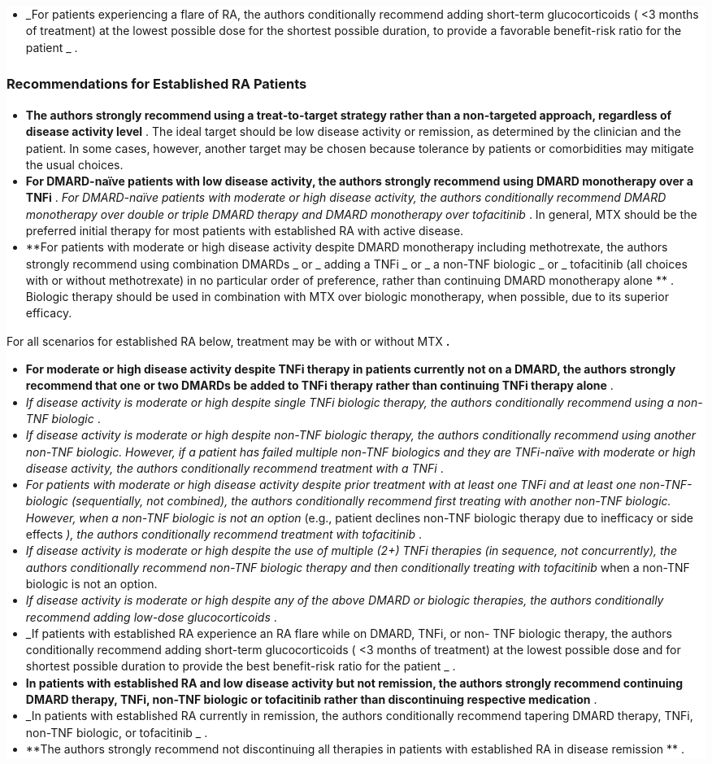   * _For patients experiencing a flare of RA, the authors conditionally recommend adding short-term glucocorticoids ( <3 months of treatment) at the lowest possible dose for the shortest possible duration, to provide a favorable benefit-risk ratio for the patient _ . 




###  Recommendations for Established RA Patients 


  * **The authors strongly recommend using a treat-to-target strategy rather than a non-targeted approach, regardless of disease activity level** . The ideal target should be low disease activity or remission, as determined by the clinician and the patient. In some cases, however, another target may be chosen because tolerance by patients or comorbidities may mitigate the usual choices. 
  * **For DMARD-naïve patients with low disease activity, the authors strongly recommend using DMARD monotherapy over a TNFi** . _For DMARD-naïve patients with moderate or high disease activity, the authors conditionally recommend DMARD monotherapy over double or triple DMARD therapy and DMARD monotherapy over tofacitinib_ . In general, MTX should be the preferred initial therapy for most patients with established RA with active disease. 
  * **For patients with moderate or high disease activity despite DMARD monotherapy including methotrexate, the authors strongly recommend using combination DMARDs _ or  _ adding a TNFi _ or  _ a non-TNF biologic _ or  _ tofacitinib (all choices with or without methotrexate) in no particular order of preference, rather than continuing DMARD monotherapy alone ** . Biologic therapy should be used in combination with MTX over biologic monotherapy, when possible, due to its superior efficacy. 




For all scenarios for established RA below, treatment may be with or without MTX  **.**


  * **For moderate or high disease activity despite TNFi therapy in patients currently not on a DMARD, the authors strongly recommend that one or two DMARDs be added to TNFi therapy rather than continuing TNFi therapy alone** . 
  * _If disease activity is moderate or high despite single TNFi biologic therapy, the authors conditionally recommend using a non-TNF biologic_ . 
  * _If disease activity is moderate or high despite non-TNF biologic therapy, the authors conditionally recommend using another non-TNF biologic. However, if a patient has failed multiple non-TNF biologics and they are TNFi-naïve with moderate or high disease activity, the authors conditionally recommend treatment with a TNFi_ . 
  * _For patients with moderate or high disease activity despite prior treatment with at least one TNFi and at least one non-TNF-biologic (sequentially, not combined), the authors conditionally recommend first treating with another non-TNF biologic. However, when a non-TNF biologic is not an option_ (e.g., patient declines non-TNF biologic therapy due to inefficacy or side effects _), the authors conditionally recommend treatment with tofacitinib_ . 
  * _If disease activity is moderate or high despite the use of multiple (2+) TNFi therapies (in sequence, not concurrently), the authors conditionally recommend non-TNF biologic therapy and then conditionally treating with tofacitinib_ when a non-TNF biologic is not an option. 
  * _If disease activity is moderate or high despite any of the above DMARD or biologic therapies, the authors conditionally recommend adding low-dose glucocorticoids_ . 
  * _If patients with established RA experience an RA flare while on DMARD, TNFi, or non- TNF biologic therapy, the authors conditionally recommend adding short-term glucocorticoids ( <3 months of treatment) at the lowest possible dose and for shortest possible duration to provide the best benefit-risk ratio for the patient _ . 
  * **In patients with established RA and low disease activity but not remission, the authors strongly recommend continuing DMARD therapy, TNFi, non-TNF biologic or tofacitinib rather than discontinuing respective medication** . 
  * _In patients with established RA currently in remission, the authors conditionally recommend tapering DMARD therapy, TNFi, non-TNF biologic, or  tofacitinib _ . 
  * **The authors strongly recommend not discontinuing  all therapies in patients with established RA in disease remission ** . 
